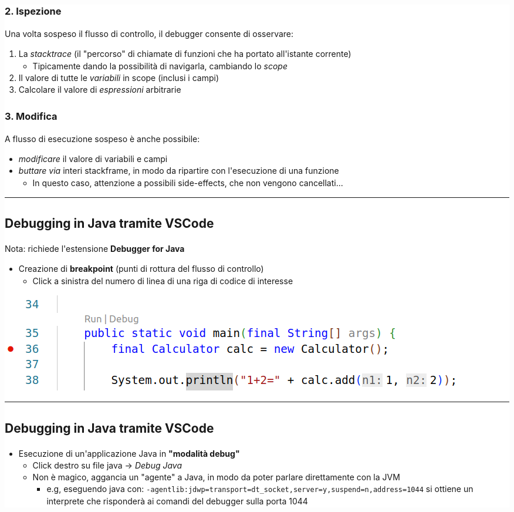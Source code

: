 ### 2. Ispezione

Una volta sospeso il flusso di controllo, il debugger consente di osservare:
1. La *stacktrace* (il "percorso" di chiamate di funzioni che ha portato all'istante corrente)
    * Tipicamente dando la possibilità di navigarla, cambiando lo *scope*
2. Il valore di tutte le *variabili* in scope (inclusi i campi)
3. Calcolare il valore di *espressioni* arbitrarie

### 3. Modifica

A flusso di esecuzione sospeso è anche possibile:
* *modificare* il valore di variabili e campi
* *buttare via* interi stackframe, in modo da ripartire con l'esecuzione di una funzione
  * In questo caso, attenzione a possibili side-effects, che non vengono cancellati...

---

## Debugging in Java tramite VSCode

Nota: richiede l'estensione **Debugger for Java**

* Creazione di **breakpoint** (punti di rottura del flusso di controllo)
  * Click a sinistra del numero di linea di una riga di codice di interesse

![](img/vscode-example-breakpoint2.png)

---

## Debugging in Java tramite VSCode

* Esecuzione di un'applicazione Java in **"modalità debug"**
  * Click destro su file java $\to$ *Debug Java*
  * Non è magico, aggancia un "agente" a Java, in modo da poter parlare direttamente con la JVM
    * e.g, eseguendo java con: `-agentlib:jdwp=transport=dt_socket,server=y,suspend=n,address=1044`
    si ottiene un interprete che risponderà ai comandi del debugger sulla porta 1044
